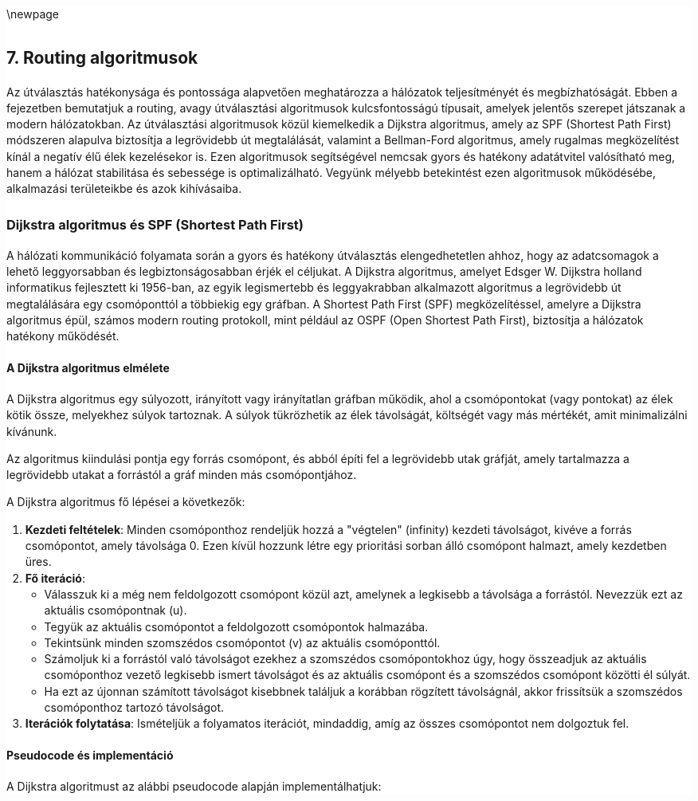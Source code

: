 \newpage

## 7. Routing algoritmusok 

Az útválasztás hatékonysága és pontossága alapvetően meghatározza a hálózatok teljesítményét és megbízhatóságát. Ebben a fejezetben bemutatjuk a routing, avagy útválasztási algoritmusok kulcsfontosságú típusait, amelyek jelentős szerepet játszanak a modern hálózatokban. Az útválasztási algoritmusok közül kiemelkedik a Dijkstra algoritmus, amely az SPF (Shortest Path First) módszeren alapulva biztosítja a legrövidebb út megtalálását, valamint a Bellman-Ford algoritmus, amely rugalmas megközelítést kínál a negatív élű élek kezelésekor is. Ezen algoritmusok segítségével nemcsak gyors és hatékony adatátvitel valósítható meg, hanem a hálózat stabilitása és sebessége is optimalizálható. Vegyünk mélyebb betekintést ezen algoritmusok működésébe, alkalmazási területeikbe és azok kihívásaiba.

### Dijkstra algoritmus és SPF (Shortest Path First)

A hálózati kommunikáció folyamata során a gyors és hatékony útválasztás elengedhetetlen ahhoz, hogy az adatcsomagok a lehető leggyorsabban és legbiztonságosabban érjék el céljukat. A Dijkstra algoritmus, amelyet Edsger W. Dijkstra holland informatikus fejlesztett ki 1956-ban, az egyik legismertebb és leggyakrabban alkalmazott algoritmus a legrövidebb út megtalálására egy csomóponttól a többiekig egy gráfban. A Shortest Path First (SPF) megközelítéssel, amelyre a Dijkstra algoritmus épül, számos modern routing protokoll, mint például az OSPF (Open Shortest Path First), biztosítja a hálózatok hatékony működését.

#### A Dijkstra algoritmus elmélete

A Dijkstra algoritmus egy súlyozott, irányított vagy irányítatlan gráfban működik, ahol a csomópontokat (vagy pontokat) az élek kötik össze, melyekhez súlyok tartoznak. A súlyok tükrözhetik az élek távolságát, költségét vagy más mértékét, amit minimalizálni kívánunk.

Az algoritmus kiindulási pontja egy forrás csomópont, és abból építi fel a legrövidebb utak gráfját, amely tartalmazza a legrövidebb utakat a forrástól a gráf minden más csomópontjához.

A Dijkstra algoritmus fő lépései a következők:
1. **Kezdeti feltételek**: Minden csomóponthoz rendeljük hozzá a "végtelen" (infinity) kezdeti távolságot, kivéve a forrás csomópontot, amely távolsága 0. Ezen kívül hozzunk létre egy prioritási sorban álló csomópont halmazt, amely kezdetben üres.
2. **Fő iteráció**:
    - Válasszuk ki a még nem feldolgozott csomópont közül azt, amelynek a legkisebb a távolsága a forrástól. Nevezzük ezt az aktuális csomópontnak (u).
    - Tegyük az aktuális csomópontot a feldolgozott csomópontok halmazába.
    - Tekintsünk minden szomszédos csomópontot (v) az aktuális csomóponttól.
    - Számoljuk ki a forrástól való távolságot ezekhez a szomszédos csomópontokhoz úgy, hogy összeadjuk az aktuális csomóponthoz vezető legkisebb ismert távolságot és az aktuális csomópont és a szomszédos csomópont közötti él súlyát.
    - Ha ezt az újonnan számított távolságot kisebbnek találjuk a korábban rögzített távolságnál, akkor frissítsük a szomszédos csomóponthoz tartozó távolságot.
3. **Iterációk folytatása**: Ismételjük a folyamatos iterációt, mindaddig, amíg az összes csomópontot nem dolgoztuk fel.

#### Pseudocode és implementáció

A Dijkstra algoritmust az alábbi pseudocode alapján implementálhatjuk:
